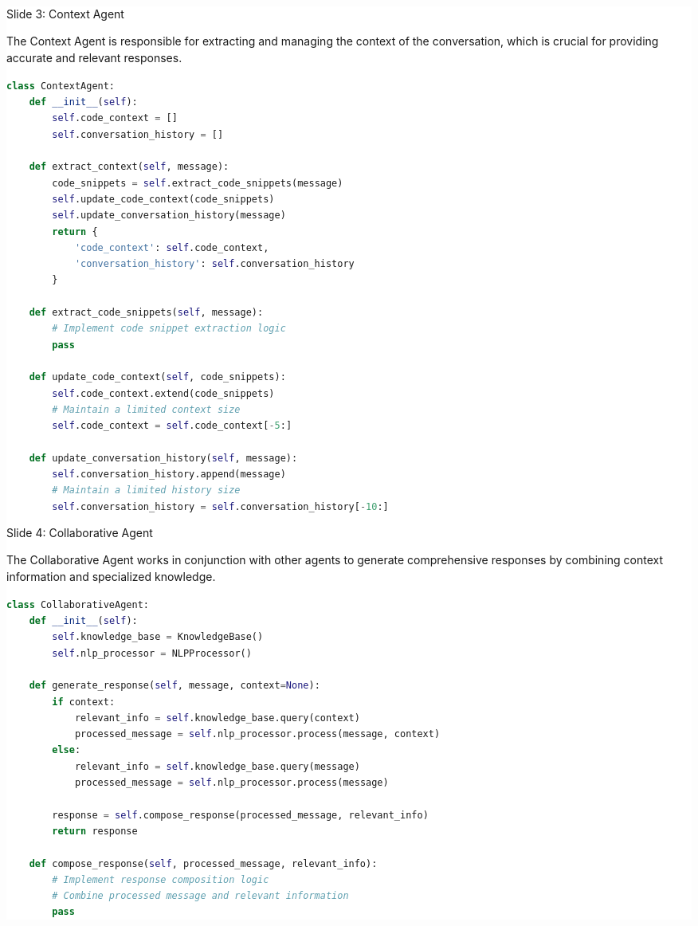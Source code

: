 Slide 3: Context Agent

The Context Agent is responsible for extracting and managing the context of the conversation, which is crucial for providing accurate and relevant responses.

```python
class ContextAgent:
    def __init__(self):
        self.code_context = []
        self.conversation_history = []

    def extract_context(self, message):
        code_snippets = self.extract_code_snippets(message)
        self.update_code_context(code_snippets)
        self.update_conversation_history(message)
        return {
            'code_context': self.code_context,
            'conversation_history': self.conversation_history
        }

    def extract_code_snippets(self, message):
        # Implement code snippet extraction logic
        pass

    def update_code_context(self, code_snippets):
        self.code_context.extend(code_snippets)
        # Maintain a limited context size
        self.code_context = self.code_context[-5:]

    def update_conversation_history(self, message):
        self.conversation_history.append(message)
        # Maintain a limited history size
        self.conversation_history = self.conversation_history[-10:]
```

Slide 4: Collaborative Agent

The Collaborative Agent works in conjunction with other agents to generate comprehensive responses by combining context information and specialized knowledge.

```python
class CollaborativeAgent:
    def __init__(self):
        self.knowledge_base = KnowledgeBase()
        self.nlp_processor = NLPProcessor()

    def generate_response(self, message, context=None):
        if context:
            relevant_info = self.knowledge_base.query(context)
            processed_message = self.nlp_processor.process(message, context)
        else:
            relevant_info = self.knowledge_base.query(message)
            processed_message = self.nlp_processor.process(message)

        response = self.compose_response(processed_message, relevant_info)
        return response

    def compose_response(self, processed_message, relevant_info):
        # Implement response composition logic
        # Combine processed message and relevant information
        pass
```
